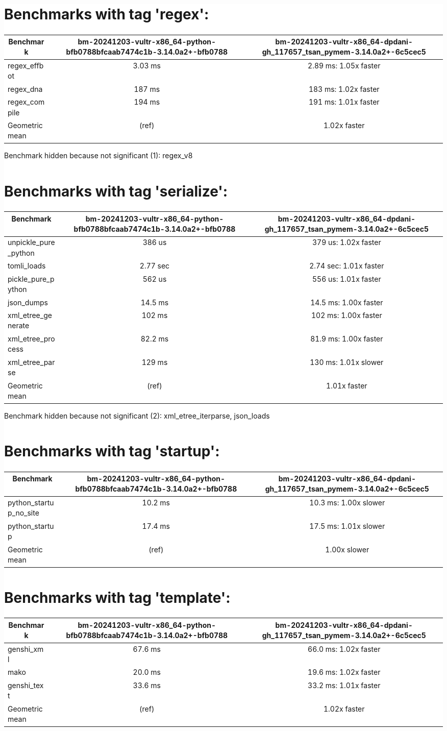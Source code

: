 Benchmarks with tag 'regex':
============================

| Benchmark      | bm-20241203-vultr-x86_64-python-bfb0788bfcaab7474c1b-3.14.0a2+-bfb0788 | bm-20241203-vultr-x86_64-dpdani-gh_117657_tsan_pymem-3.14.0a2+-6c5cec5 |
|----------------|:----------------------------------------------------------------------:|:----------------------------------------------------------------------:|
| regex_effbot   | 3.03 ms                                                                | 2.89 ms: 1.05x faster                                                  |
| regex_dna      | 187 ms                                                                 | 183 ms: 1.02x faster                                                   |
| regex_compile  | 194 ms                                                                 | 191 ms: 1.01x faster                                                   |
| Geometric mean | (ref)                                                                  | 1.02x faster                                                           |

Benchmark hidden because not significant (1): regex_v8

Benchmarks with tag 'serialize':
================================

| Benchmark            | bm-20241203-vultr-x86_64-python-bfb0788bfcaab7474c1b-3.14.0a2+-bfb0788 | bm-20241203-vultr-x86_64-dpdani-gh_117657_tsan_pymem-3.14.0a2+-6c5cec5 |
|----------------------|:----------------------------------------------------------------------:|:----------------------------------------------------------------------:|
| unpickle_pure_python | 386 us                                                                 | 379 us: 1.02x faster                                                   |
| tomli_loads          | 2.77 sec                                                               | 2.74 sec: 1.01x faster                                                 |
| pickle_pure_python   | 562 us                                                                 | 556 us: 1.01x faster                                                   |
| json_dumps           | 14.5 ms                                                                | 14.5 ms: 1.00x faster                                                  |
| xml_etree_generate   | 102 ms                                                                 | 102 ms: 1.00x faster                                                   |
| xml_etree_process    | 82.2 ms                                                                | 81.9 ms: 1.00x faster                                                  |
| xml_etree_parse      | 129 ms                                                                 | 130 ms: 1.01x slower                                                   |
| Geometric mean       | (ref)                                                                  | 1.01x faster                                                           |

Benchmark hidden because not significant (2): xml_etree_iterparse, json_loads

Benchmarks with tag 'startup':
==============================

| Benchmark              | bm-20241203-vultr-x86_64-python-bfb0788bfcaab7474c1b-3.14.0a2+-bfb0788 | bm-20241203-vultr-x86_64-dpdani-gh_117657_tsan_pymem-3.14.0a2+-6c5cec5 |
|------------------------|:----------------------------------------------------------------------:|:----------------------------------------------------------------------:|
| python_startup_no_site | 10.2 ms                                                                | 10.3 ms: 1.00x slower                                                  |
| python_startup         | 17.4 ms                                                                | 17.5 ms: 1.01x slower                                                  |
| Geometric mean         | (ref)                                                                  | 1.00x slower                                                           |

Benchmarks with tag 'template':
===============================

| Benchmark      | bm-20241203-vultr-x86_64-python-bfb0788bfcaab7474c1b-3.14.0a2+-bfb0788 | bm-20241203-vultr-x86_64-dpdani-gh_117657_tsan_pymem-3.14.0a2+-6c5cec5 |
|----------------|:----------------------------------------------------------------------:|:----------------------------------------------------------------------:|
| genshi_xml     | 67.6 ms                                                                | 66.0 ms: 1.02x faster                                                  |
| mako           | 20.0 ms                                                                | 19.6 ms: 1.02x faster                                                  |
| genshi_text    | 33.6 ms                                                                | 33.2 ms: 1.01x faster                                                  |
| Geometric mean | (ref)                                                                  | 1.02x faster                                                           |
